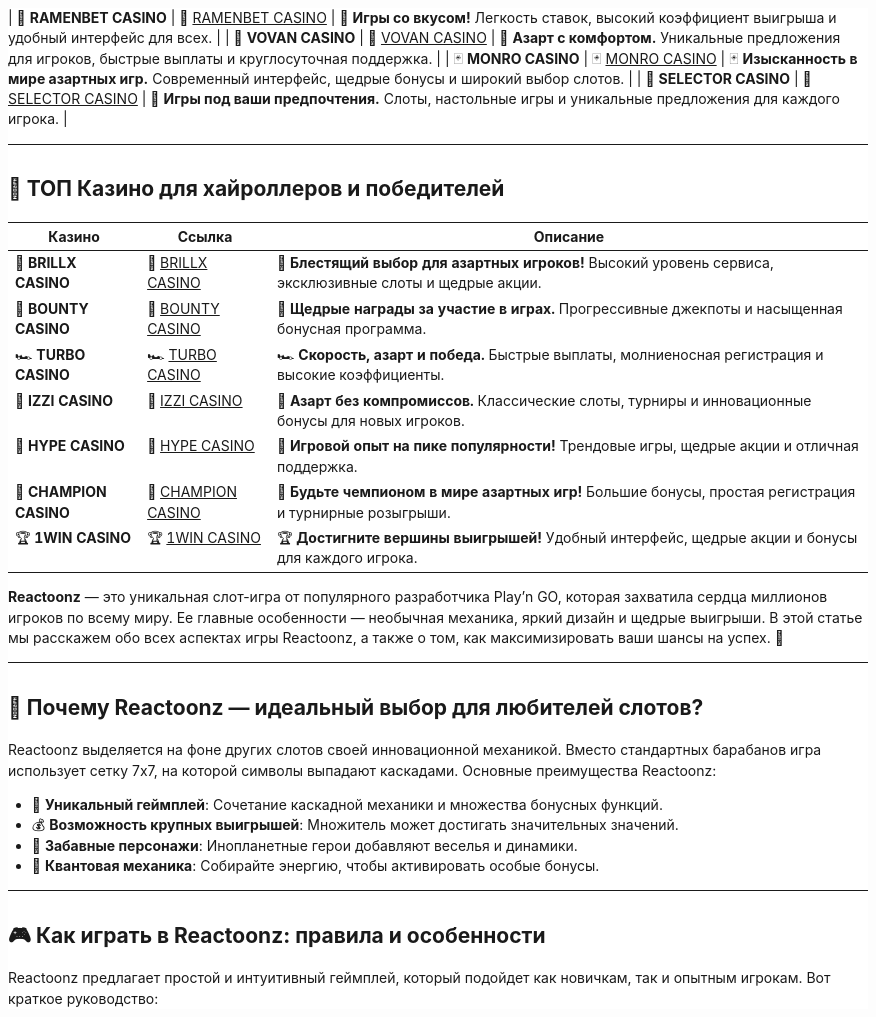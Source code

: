 | 🍜 **RAMENBET CASINO**  | 🍜 [RAMENBET CASINO](https://get.saltyram.com/ru/registration?apkpop=0&partner=p24970p3296034p5526) | 🍜 **Игры со вкусом!** Легкость ставок, высокий коэффициент выигрыша и удобный интерфейс для всех.                                                                                             |
| 🎩 **VOVAN CASINO**     | 🎩 [VOVAN CASINO](https://vovan.site/d098ab058)        | 🎩 **Азарт с комфортом.** Уникальные предложения для игроков, быстрые выплаты и круглосуточная поддержка.                                                                                     |
| 🃏 **MONRO CASINO**     | 🃏 [MONRO CASINO](https://mnr-ircp01.com/c3ce72a2c)    | 🃏 **Изысканность в мире азартных игр.** Современный интерфейс, щедрые бонусы и широкий выбор слотов.                                                                                         |
| 🎯 **SELECTOR CASINO**  | 🎯 [SELECTOR CASINO](https://gosel.kim/SELVK)          | 🎯 **Игры под ваши предпочтения.** Слоты, настольные игры и уникальные предложения для каждого игрока.                                                                                         |

---

## 💎 ТОП Казино для хайроллеров и победителей

| **Казино**          | **Ссылка**                                            | **Описание**                                                                                                                                                                                                                           |
|----------------------|-------------------------------------------------------|-----------------------------------------------------------------------------------------------------------------------------------------------------------------------------------------------|
| 💎 **BRILLX CASINO**    | 💎 [BRILLX CASINO](https://brillx.uno/BRIVK)           | 💎 **Блестящий выбор для азартных игроков!** Высокий уровень сервиса, эксклюзивные слоты и щедрые акции.                                                                                       |
| 🎁 **BOUNTY CASINO**    | 🎁 [BOUNTY CASINO](https://bounty-casino.de/BOVK)      | 🎁 **Щедрые награды за участие в играх.** Прогрессивные джекпоты и насыщенная бонусная программа.                                                                                              |
| 🏎️ **TURBO CASINO**     | 🏎️ [TURBO CASINO](https://turbo-casino.mx/TURVK)      | 🏎️ **Скорость, азарт и победа.** Быстрые выплаты, молниеносная регистрация и высокие коэффициенты.                                                                                            |
| 🎲 **IZZI CASINO**      | 🎲 [IZZI CASINO](https://izzi-fr03.com/ca7c8a7b7)      | 🎲 **Азарт без компромиссов.** Классические слоты, турниры и инновационные бонусы для новых игроков.                                                                                          |
| 🌟 **HYPE CASINO**      | 🌟 [HYPE CASINO](https://hypekaz.com/dc2f44ad0)        | 🌟 **Игровой опыт на пике популярности!** Трендовые игры, щедрые акции и отличная поддержка.                                                                                                   |
| 🏅 **CHAMPION CASINO**  | 🏅 [CHAMPION CASINO](https://champcasino.ink/pobeda/doa-hats?p80412p305331p112c) | 🏅 **Будьте чемпионом в мире азартных игр!** Большие бонусы, простая регистрация и турнирные розыгрыши.                                                                                       |
| 🏆 **1WIN CASINO**      | 🏆 [1WIN CASINO](https://brandplay.link/6F5VqbyZ)      | 🏆 **Достигните вершины выигрышей!** Удобный интерфейс, щедрые акции и бонусы для каждого игрока.                                                                                              |

**Reactoonz** — это уникальная слот-игра от популярного разработчика Play’n GO, которая захватила сердца миллионов игроков по всему миру. Ее главные особенности — необычная механика, яркий дизайн и щедрые выигрыши. В этой статье мы расскажем обо всех аспектах игры Reactoonz, а также о том, как максимизировать ваши шансы на успех. 🚀

---

## 🎯 Почему Reactoonz — идеальный выбор для любителей слотов?

Reactoonz выделяется на фоне других слотов своей инновационной механикой. Вместо стандартных барабанов игра использует сетку 7x7, на которой символы выпадают каскадами. Основные преимущества Reactoonz:

- 🌟 **Уникальный геймплей**: Сочетание каскадной механики и множества бонусных функций.
- 💰 **Возможность крупных выигрышей**: Множитель может достигать значительных значений.
- 👾 **Забавные персонажи**: Инопланетные герои добавляют веселья и динамики.
- 🔄 **Квантовая механика**: Собирайте энергию, чтобы активировать особые бонусы.

---

## 🎮 Как играть в Reactoonz: правила и особенности

Reactoonz предлагает простой и интуитивный геймплей, который подойдет как новичкам, так и опытным игрокам. Вот краткое руководство:
